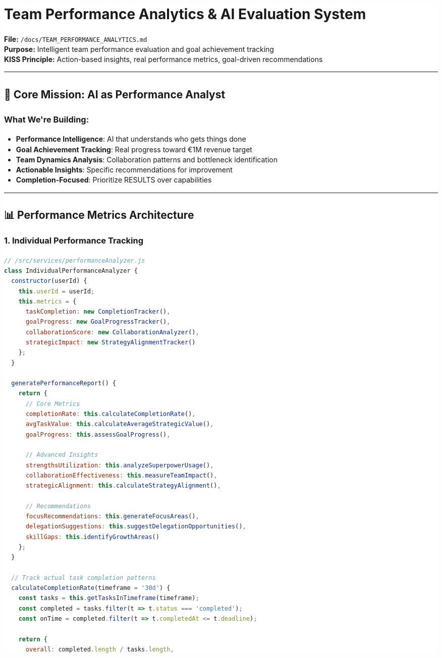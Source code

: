 # Team Performance Analytics & AI Evaluation System
**File:** `/docs/TEAM_PERFORMANCE_ANALYTICS.md`  
**Purpose:** Intelligent team performance evaluation and goal achievement tracking  
**KISS Principle:** Action-based insights, real performance metrics, goal-driven recommendations  

---

## 🎯 **Core Mission: AI as Performance Analyst**

### **What We're Building:**
- **Performance Intelligence**: AI that understands who gets things done
- **Goal Achievement Tracking**: Real progress toward €1M revenue target
- **Team Dynamics Analysis**: Collaboration patterns and bottleneck identification
- **Actionable Insights**: Specific recommendations for improvement
- **Completion-Focused**: Prioritize RESULTS over capabilities

---

## 📊 **Performance Metrics Architecture**

### **1. Individual Performance Tracking**
```javascript
// /src/services/performanceAnalyzer.js
class IndividualPerformanceAnalyzer {
  constructor(userId) {
    this.userId = userId;
    this.metrics = {
      taskCompletion: new CompletionTracker(),
      goalProgress: new GoalProgressTracker(),
      collaborationScore: new CollaborationAnalyzer(),
      strategicImpact: new StrategyAlignmentTracker()
    };
  }
  
  generatePerformanceReport() {
    return {
      // Core Metrics
      completionRate: this.calculateCompletionRate(),
      avgTaskValue: this.calculateAverageStrategicValue(),
      goalProgress: this.assessGoalProgress(),
      
      // Advanced Insights
      strengthsUtilization: this.analyzeSuperpowerUsage(),
      collaborationEffectiveness: this.measureTeamImpact(),
      strategicAlignment: this.calculateStrategyAlignment(),
      
      // Recommendations
      focusRecommendations: this.generateFocusAreas(),
      delegationSuggestions: this.suggestDelegationOpportunities(),
      skillGaps: this.identifyGrowthAreas()
    };
  }
  
  // Track actual task completion patterns
  calculateCompletionRate(timeframe = '30d') {
    const tasks = this.getTasksInTimeframe(timeframe);
    const completed = tasks.filter(t => t.status === 'completed');
    const onTime = completed.filter(t => t.completedAt <= t.deadline);
    
    return {
      overall: completed.length / tasks.length,
```